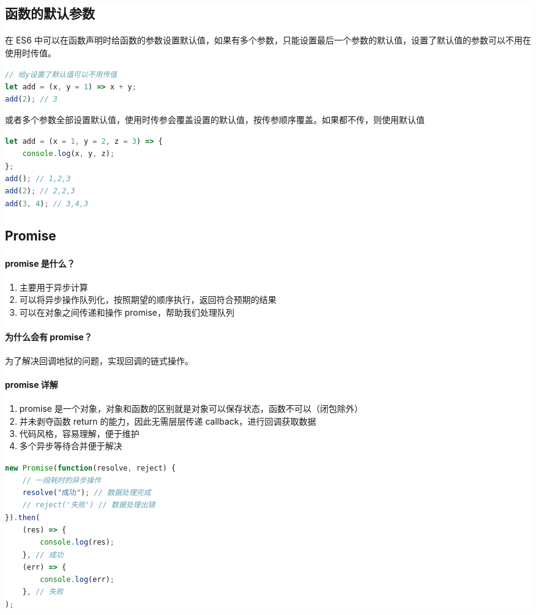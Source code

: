 ## 函数的默认参数

在 ES6 中可以在函数声明时给函数的参数设置默认值，如果有多个参数，只能设置最后一个参数的默认值，设置了默认值的参数可以不用在使用时传值。

```js
// 给y设置了默认值可以不用传值
let add = (x, y = 1) => x + y;
add(2); // 3
```

或者多个参数全部设置默认值，使用时传参会覆盖设置的默认值，按传参顺序覆盖。如果都不传，则使用默认值

```js
let add = (x = 1, y = 2, z = 3) => {
	console.log(x, y, z);
};
add(); // 1,2,3
add(2); // 2,2,3
add(3, 4); // 3,4,3
```

## Promise

#### promise 是什么？

1. 主要用于异步计算
2. 可以将异步操作队列化，按照期望的顺序执行，返回符合预期的结果
3. 可以在对象之间传递和操作 promise，帮助我们处理队列

#### 为什么会有 promise？

为了解决回调地狱的问题，实现回调的链式操作。

#### promise 详解

1. promise 是一个对象，对象和函数的区别就是对象可以保存状态，函数不可以（闭包除外）
2. 并未剥夺函数 return 的能力，因此无需层层传递 callback，进行回调获取数据
3. 代码风格，容易理解，便于维护
4. 多个异步等待合并便于解决

```js
new Promise(function(resolve, reject) {
	// 一段耗时的异步操作
	resolve("成功"); // 数据处理完成
	// reject('失败') // 数据处理出错
}).then(
	(res) => {
		console.log(res);
	}, // 成功
	(err) => {
		console.log(err);
	}, // 失败
);
```
